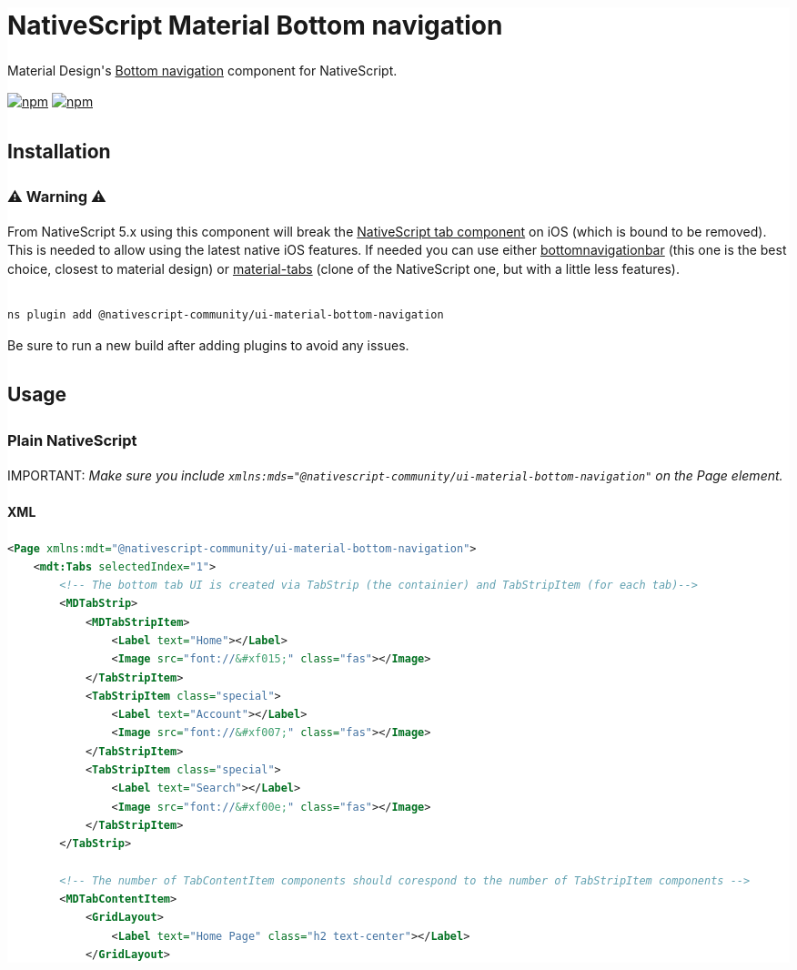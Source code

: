 # NativeScript Material Bottom navigation

Material Design's [Bottom navigation](https://material.io/components/bottom-navigation) component for NativeScript.

[![npm](https://img.shields.io/npm/v/@nativescript-community/ui-material-bottom-navigation.svg)](https://www.npmjs.com/package/@nativescript-community/ui-material-bottom-navigation)
[![npm](https://img.shields.io/npm/dt/@nativescript-community/ui-material-bottom-navigation.svg?label=npm%20downloads)](https://www.npmjs.com/package/@nativescript-community/ui-material-bottom-navigation)

## Installation

### :warning: Warning :warning:
From NativeScript 5.x using this component will break the [NativeScript tab component](https://docs.nativescript.org/ui/components/tabs) on iOS (which is bound to be removed). This is needed to allow using the latest native iOS features. If needed you can use either [bottomnavigationbar](https://www.npmjs.com/package/@nativescript-community/ui-material-bottomnavigationbar) (this one is the best choice, closest to material design) or [material-tabs](https://www.npmjs.com/package/@nativescript-community/ui-material-tabs) (clone of the NativeScript one, but with a little less features).

##

```bash
ns plugin add @nativescript-community/ui-material-bottom-navigation
```

Be sure to run a new build after adding plugins to avoid any issues.

## Usage

### Plain NativeScript

IMPORTANT: _Make sure you include `xmlns:mds="@nativescript-community/ui-material-bottom-navigation"` on the Page element._

#### XML

```XML
<Page xmlns:mdt="@nativescript-community/ui-material-bottom-navigation">
    <mdt:Tabs selectedIndex="1">
        <!-- The bottom tab UI is created via TabStrip (the containier) and TabStripItem (for each tab)-->
        <MDTabStrip>
            <MDTabStripItem>
                <Label text="Home"></Label>
                <Image src="font://&#xf015;" class="fas"></Image>
            </TabStripItem>
            <TabStripItem class="special">
                <Label text="Account"></Label>
                <Image src="font://&#xf007;" class="fas"></Image>
            </TabStripItem>
            <TabStripItem class="special">
                <Label text="Search"></Label>
                <Image src="font://&#xf00e;" class="fas"></Image>
            </TabStripItem>
        </TabStrip>

        <!-- The number of TabContentItem components should corespond to the number of TabStripItem components -->
        <MDTabContentItem>
            <GridLayout>
                <Label text="Home Page" class="h2 text-center"></Label>
            </GridLayout>
```